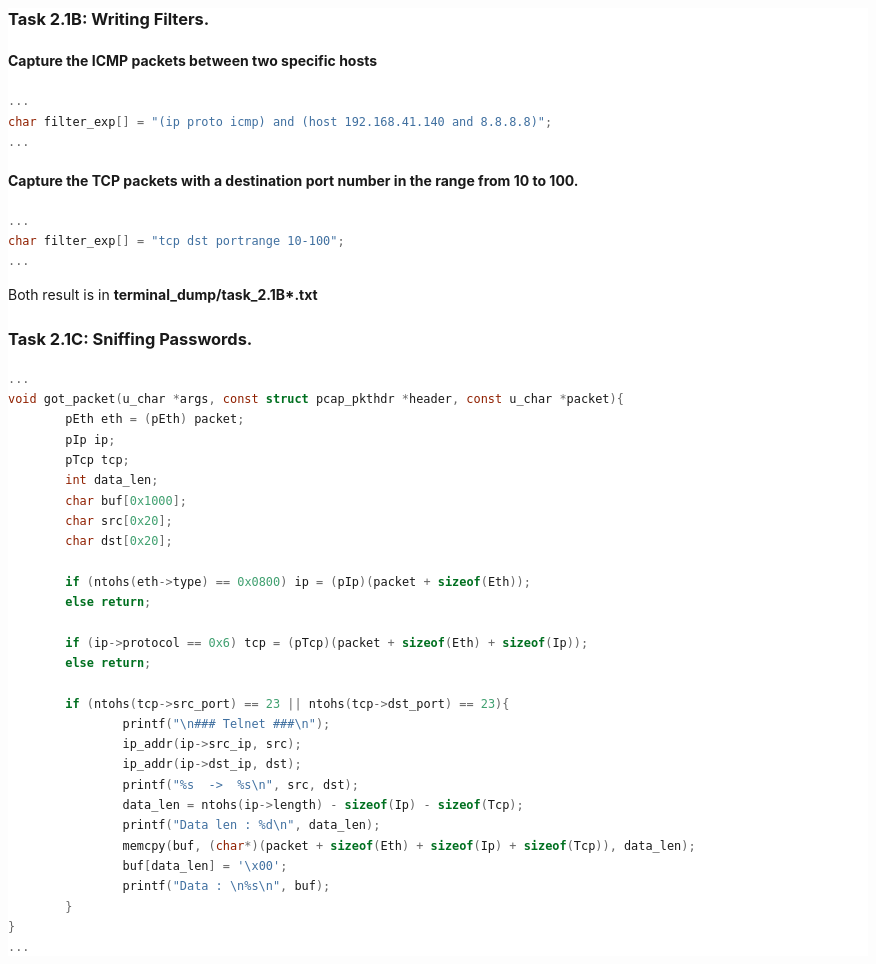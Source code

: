 

### Task 2.1B: Writing Filters.

#### Capture the ICMP packets between two specific hosts

```c
...
char filter_exp[] = "(ip proto icmp) and (host 192.168.41.140 and 8.8.8.8)";
...
```

#### Capture the TCP packets with a destination port number in the range from 10 to 100.

```c
...
char filter_exp[] = "tcp dst portrange 10-100";
...
```

Both result is in __terminal_dump/task_2.1B*.txt__



### Task 2.1C: Sniffing Passwords.

```c
...
void got_packet(u_char *args, const struct pcap_pkthdr *header, const u_char *packet){
        pEth eth = (pEth) packet;
        pIp ip;
        pTcp tcp;
        int data_len;
        char buf[0x1000];
        char src[0x20];
        char dst[0x20];

        if (ntohs(eth->type) == 0x0800) ip = (pIp)(packet + sizeof(Eth));
        else return;

        if (ip->protocol == 0x6) tcp = (pTcp)(packet + sizeof(Eth) + sizeof(Ip));
        else return;

        if (ntohs(tcp->src_port) == 23 || ntohs(tcp->dst_port) == 23){
                printf("\n### Telnet ###\n");
                ip_addr(ip->src_ip, src);
                ip_addr(ip->dst_ip, dst);
                printf("%s  ->  %s\n", src, dst);
                data_len = ntohs(ip->length) - sizeof(Ip) - sizeof(Tcp);
                printf("Data len : %d\n", data_len);
                memcpy(buf, (char*)(packet + sizeof(Eth) + sizeof(Ip) + sizeof(Tcp)), data_len);
                buf[data_len] = '\x00';
                printf("Data : \n%s\n", buf);
        }
}
...
```
